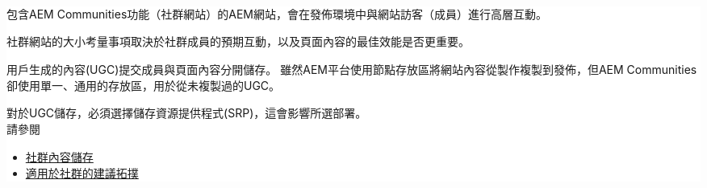 包含AEM Communities功能（社群網站）的AEM網站，會在發佈環境中與網站訪客（成員）進行高層互動。

社群網站的大小考量事項取決於社群成員的預期互動，以及頁面內容的最佳效能是否更重要。

用戶生成的內容(UGC)提交成員與頁面內容分開儲存。 雖然AEM平台使用節點存放區將網站內容從製作複製到發佈，但AEM Communities卻使用單一、通用的存放區，用於從未複製過的UGC。

對於UGC儲存，必須選擇儲存資源提供程式(SRP)，這會影響所選部署。\
請參閱

* [社群內容儲存](/help/communities/working-with-srp.md)
* [適用於社群的建議拓撲](/help/communities/topologies.md)

